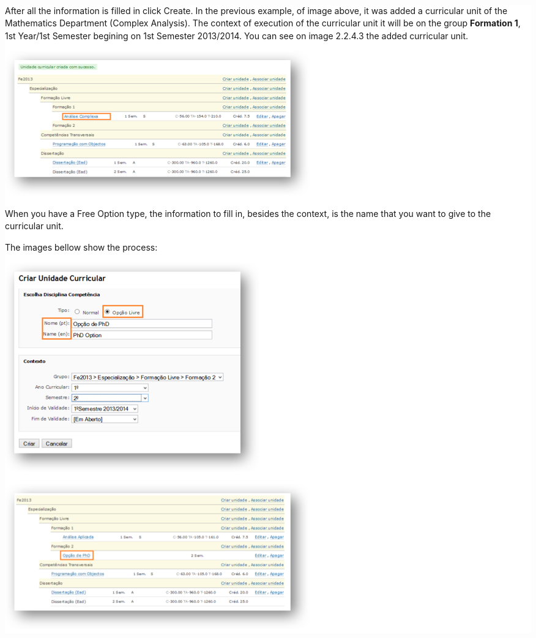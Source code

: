 After all the information is filled in click Create. In the previous example, of image above, it was added a curricular unit of the Mathematics Department (Complex Analysis). The context of execution of the curricular unit it will be on the group **Formation 1**, 1st Year/1st Semester begining on 1st Semester 2013/2014. You can see on image 2.2.4.3 the added curricular unit.

![](./assets/dd29.png)


When you have a Free Option type, the information to fill in, besides the context, is the name that you want to give to the curricular unit.

The images bellow show the process:

![](./assets/dd30.png)

![](./assets/dd31.png)
